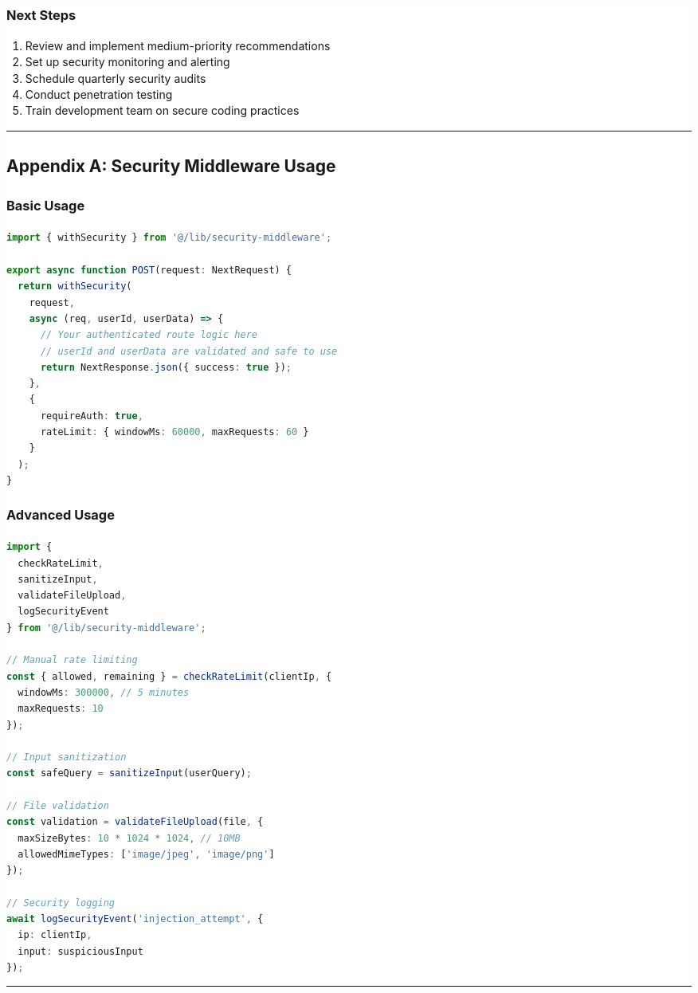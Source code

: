 ### Next Steps
1. Review and implement medium-priority recommendations
2. Set up security monitoring and alerting
3. Schedule quarterly security audits
4. Conduct penetration testing
5. Train development team on secure coding practices

---

## Appendix A: Security Middleware Usage

### Basic Usage
```typescript
import { withSecurity } from '@/lib/security-middleware';

export async function POST(request: NextRequest) {
  return withSecurity(
    request,
    async (req, userId, userData) => {
      // Your authenticated route logic here
      // userId and userData are validated and safe to use
      return NextResponse.json({ success: true });
    },
    {
      requireAuth: true,
      rateLimit: { windowMs: 60000, maxRequests: 60 }
    }
  );
}
```

### Advanced Usage
```typescript
import {
  checkRateLimit,
  sanitizeInput,
  validateFileUpload,
  logSecurityEvent
} from '@/lib/security-middleware';

// Manual rate limiting
const { allowed, remaining } = checkRateLimit(clientIp, {
  windowMs: 300000, // 5 minutes
  maxRequests: 10
});

// Input sanitization
const safeQuery = sanitizeInput(userQuery);

// File validation
const validation = validateFileUpload(file, {
  maxSizeBytes: 10 * 1024 * 1024, // 10MB
  allowedMimeTypes: ['image/jpeg', 'image/png']
});

// Security logging
await logSecurityEvent('injection_attempt', {
  ip: clientIp,
  input: suspiciousInput
});
```

---